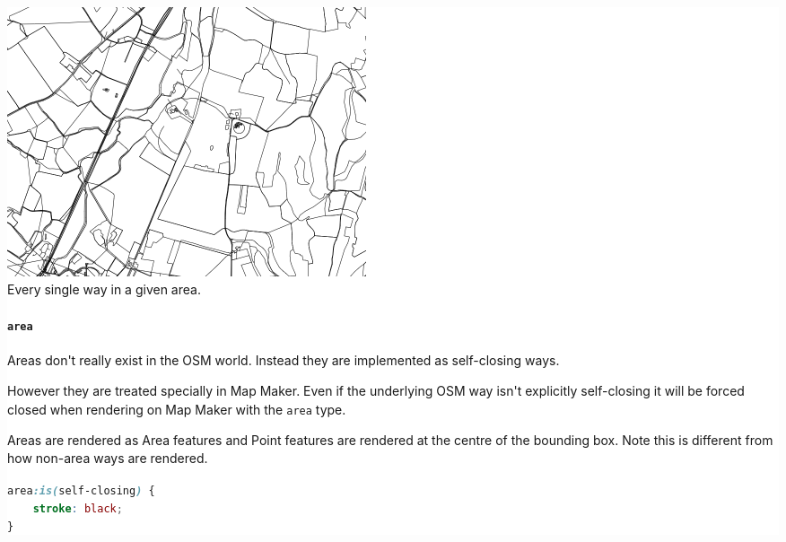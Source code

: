 <img src="https://raw.githubusercontent.com/IJMacD/map-maker/master/docs/img/ways.png" height="300" width="400" />
<figcaption>Every single way in a given area.</figcaption>
</figure>

#### `area`

Areas don't really exist in the OSM world. Instead they are implemented as self-closing ways.

However they are treated specially in Map Maker. Even if the underlying OSM way isn't explicitly self-closing it will be forced closed when rendering on Map Maker with the `area` type.

Areas are rendered as Area features and Point features are rendered at the centre of the bounding box. Note this is different from how non-area ways are rendered.

```css
area:is(self-closing) {
    stroke: black;
}
```

<figure>